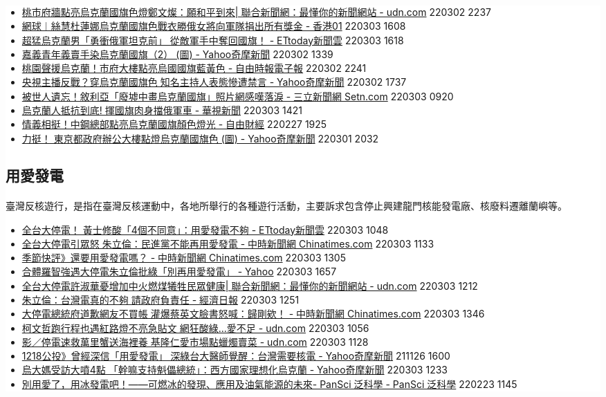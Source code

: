 - [桃市府牆點亮烏克蘭國旗色燈鄭文燦：願和平到來| 聯合新聞網：最懂你的新聞網站 - udn.com](https://udn.com/news/story/7324/6135854?from=udn-ch1_breaknews-1-cate3-news "桃市府牆點亮烏克蘭國旗色燈鄭文燦：願和平到來| 聯合新聞網：最懂你的新聞網站 - udn.com") 220302 2237
- [網球︱絲慧杜蓮娜烏克蘭國旗色戰衣勝俄女將向軍隊捐出所有獎金 - 香港01](https://www.hk01.com/%E5%8D%B3%E6%99%82%E9%AB%94%E8%82%B2/742594/%E7%B6%B2%E7%90%83-%E7%B5%B2%E6%85%A7%E6%9D%9C%E8%93%AE%E5%A8%9C%E7%83%8F%E5%85%8B%E8%98%AD%E5%9C%8B%E6%97%97%E8%89%B2%E6%88%B0%E8%A1%A3%E5%8B%9D%E4%BF%84%E5%A5%B3%E5%B0%87-%E5%90%91%E8%BB%8D%E9%9A%8A%E6%8D%90%E5%87%BA%E6%89%80%E6%9C%89%E7%8D%8E%E9%87%91 "網球︱絲慧杜蓮娜烏克蘭國旗色戰衣勝俄女將向軍隊捐出所有獎金 - 香港01") 220303 1608
- [超猛烏克蘭男「勇衝俄軍坦克前」 從敵軍手中奪回國旗！ - ETtoday新聞雲](https://www.ettoday.net/news/20220303/2200531.htm "超猛烏克蘭男「勇衝俄軍坦克前」 從敵軍手中奪回國旗！ - ETtoday新聞雲") 220303 1618
- [嘉義青年義賣手染烏克蘭國旗（2） (圖) - Yahoo奇摩新聞](https://tw.news.yahoo.com/%E5%98%89%E7%BE%A9%E9%9D%92%E5%B9%B4%E7%BE%A9%E8%B3%A3%E6%89%8B%E6%9F%93%E7%83%8F%E5%85%8B%E8%98%AD%E5%9C%8B%E6%97%97-2-%E5%9C%96-053938195.html "嘉義青年義賣手染烏克蘭國旗（2） (圖) - Yahoo奇摩新聞") 220302 1339
- [桃園聲援烏克蘭！市府大樓點亮烏國國旗藍黃色 - 自由時報電子報](https://m.ltn.com.tw/news/politics/breakingnews/3846627 "桃園聲援烏克蘭！市府大樓點亮烏國國旗藍黃色 - 自由時報電子報") 220302 2241
- [央視主播反戰？穿烏克蘭國旗色 知名主持人表態慘遭禁言 - Yahoo奇摩新聞](https://tw.news.yahoo.com/%E5%A4%AE%E8%A6%96%E4%B8%BB%E6%92%AD%E5%8F%8D%E6%88%B0-%E7%A9%BF%E7%83%8F%E5%85%8B%E8%98%AD%E5%9C%8B%E6%97%97%E8%89%B2-%E7%9F%A5%E5%90%8D%E4%B8%BB%E6%8C%81%E4%BA%BA%E8%A1%A8%E6%85%8B%E6%85%98%E9%81%AD%E7%A6%81%E8%A8%80-093700326.html "央視主播反戰？穿烏克蘭國旗色 知名主持人表態慘遭禁言 - Yahoo奇摩新聞") 220302 1737
- [被世人遺忘！敘利亞「廢墟中畫烏克蘭國旗」照片網感嘆落淚 - 三立新聞網 Setn.com](https://www.setn.com/News.aspx?NewsID=1079093 "被世人遺忘！敘利亞「廢墟中畫烏克蘭國旗」照片網感嘆落淚 - 三立新聞網 Setn.com") 220303 0920
- [烏克蘭人抵抗到底! 揮國旗肉身擋俄軍車 - 華視新聞](https://news.cts.com.tw/cts/international/202203/202203032073358.html "烏克蘭人抵抗到底! 揮國旗肉身擋俄軍車 - 華視新聞") 220303 1421
- [情義相挺！中鋼總部點亮烏克蘭國旗顏色燈光 - 自由財經](https://ec.ltn.com.tw/article/breakingnews/3843179 "情義相挺！中鋼總部點亮烏克蘭國旗顏色燈光 - 自由財經") 220227 1925
- [力挺！ 東京都政府辦公大樓點燈烏克蘭國旗色 (圖) - Yahoo奇摩新聞](https://tw.news.yahoo.com/%E5%8A%9B%E6%8C%BA-%E6%9D%B1%E4%BA%AC%E9%83%BD%E6%94%BF%E5%BA%9C%E8%BE%A6%E5%85%AC%E5%A4%A7%E6%A8%93%E9%BB%9E%E7%87%88%E7%83%8F%E5%85%8B%E8%98%AD%E5%9C%8B%E6%97%97%E8%89%B2-%E5%9C%96-123210793.html "力挺！ 東京都政府辦公大樓點燈烏克蘭國旗色 (圖) - Yahoo奇摩新聞") 220301 2032

## 用愛發電

臺灣反核遊行，是指在臺灣反核運動中，各地所舉行的各種遊行活動，主要訴求包含停止興建龍門核能發電廠、核廢料遷離蘭嶼等。
- [全台大停電！ 黃士修酸「4個不同意」：用愛發電不夠 - ETtoday新聞雲](https://www.ettoday.net/news/20220303/2200156.htm "全台大停電！ 黃士修酸「4個不同意」：用愛發電不夠 - ETtoday新聞雲") 220303 1048
- [全台大停電引眾怒 朱立倫：民進黨不能再用愛發電 - 中時新聞網 Chinatimes.com](https://www.chinatimes.com/realtimenews/20220303002283-260407 "全台大停電引眾怒 朱立倫：民進黨不能再用愛發電 - 中時新聞網 Chinatimes.com") 220303 1133
- [季節快評》還要用愛發電嗎？ - 中時新聞網 Chinatimes.com](https://www.chinatimes.com/opinion/20220303002904-262103 "季節快評》還要用愛發電嗎？ - 中時新聞網 Chinatimes.com") 220303 1305
- [合體羅智強遇大停電朱立倫批綠「別再用愛發電」 - Yahoo](https://tw.tv.yahoo.com/news-video/%E5%90%88%E9%AB%94%E7%BE%85%E6%99%BA%E5%BC%B7%E9%81%87%E5%A4%A7%E5%81%9C%E9%9B%BB-%E6%9C%B1%E7%AB%8B%E5%80%AB%E6%89%B9%E7%B6%A0-%E5%88%A5%E5%86%8D%E7%94%A8%E6%84%9B%E7%99%BC%E9%9B%BB-083001412.html "合體羅智強遇大停電朱立倫批綠「別再用愛發電」 - Yahoo") 220303 1657
- [全台大停電許淑華憂增加中火燃煤犧牲民眾健康| 聯合新聞網：最懂你的新聞網站 - udn.com](https://udn.com/news/story/122704/6137037?from=udn-catebreaknews_ch2 "全台大停電許淑華憂增加中火燃煤犧牲民眾健康| 聯合新聞網：最懂你的新聞網站 - udn.com") 220303 1212
- [朱立倫：台灣電真的不夠 請政府負責任 - 經濟日報](https://money.udn.com/money/story/7307/6137220?from=edn_newest_index "朱立倫：台灣電真的不夠 請政府負責任 - 經濟日報") 220303 1251
- [大停電總統府道歉網友不買帳 灌爆蔡英文臉書怒喊：歸剛欸！ - 中時新聞網 Chinatimes.com](https://www.chinatimes.com/realtimenews/20220303003068-260407 "大停電總統府道歉網友不買帳 灌爆蔡英文臉書怒喊：歸剛欸！ - 中時新聞網 Chinatimes.com") 220303 1346
- [柯文哲跑行程也遇紅路燈不亮急貼文 網狂酸綠...愛不足 - udn.com](https://udn.com/news/story/122704/6136667?from=udn-ch1_breaknews-1-cate6-news "柯文哲跑行程也遇紅路燈不亮急貼文 網狂酸綠...愛不足 - udn.com") 220303 1056
- [影／停電速救萬里蟹送海裡養 基隆仁愛市場點蠟燭賣菜 - udn.com](https://udn.com/news/story/7241/6136813?from=udn-ch1_breaknews-1-cate6-news "影／停電速救萬里蟹送海裡養 基隆仁愛市場點蠟燭賣菜 - udn.com") 220303 1128
- [1218公投》曾經深信「用愛發電」 深綠台大醫師覺醒：台灣需要核電 - Yahoo奇摩新聞](https://tw.news.yahoo.com/1218%E5%85%AC%E6%8A%95-%E6%9B%BE%E7%B6%93%E6%B7%B1%E4%BF%A1-%E7%94%A8%E6%84%9B%E7%99%BC%E9%9B%BB-%E6%B7%B1%E7%B6%A0%E5%8F%B0%E5%A4%A7%E9%86%AB%E5%B8%AB%E8%A6%BA%E9%86%92-%E5%8F%B0%E7%81%A3%E9%9C%80%E8%A6%81%E6%A0%B8%E9%9B%BB-150249242.html "1218公投》曾經深信「用愛發電」 深綠台大醫師覺醒：台灣需要核電 - Yahoo奇摩新聞") 211126 1600
- [烏大媽受訪大噴4點 「幹嘛支持魁儡總統」：西方國家理想化烏克蘭 - Yahoo奇摩新聞](https://tw.news.yahoo.com/%E7%83%8F%E5%A4%A7%E5%AA%BD%E5%8F%97%E8%A8%AA%E5%A4%A7%E5%99%B44%E9%BB%9E-%E5%B9%B9%E5%98%9B%E6%94%AF%E6%8C%81%E9%AD%81%E5%84%A1%E7%B8%BD%E7%B5%B1-%E8%A5%BF%E6%96%B9%E5%9C%8B%E5%AE%B6%E7%90%86%E6%83%B3%E5%8C%96%E7%83%8F%E5%85%8B%E8%98%AD-042625610.html "烏大媽受訪大噴4點 「幹嘛支持魁儡總統」：西方國家理想化烏克蘭 - Yahoo奇摩新聞") 220303 1233
- [別用愛了，用冰發電吧！——可燃冰的發現、應用及油氣能源的未來- PanSci 泛科學 - PanSci 泛科學](https://pansci.asia/archives/343115 "別用愛了，用冰發電吧！——可燃冰的發現、應用及油氣能源的未來- PanSci 泛科學 - PanSci 泛科學") 220223 1145